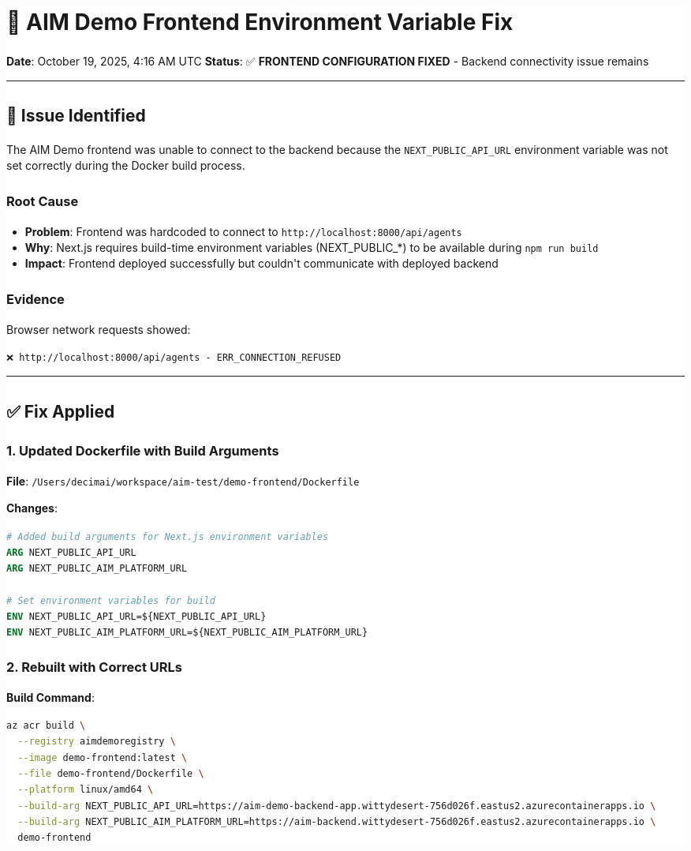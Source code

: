 # 🔧 AIM Demo Frontend Environment Variable Fix

**Date**: October 19, 2025, 4:16 AM UTC
**Status**: ✅ **FRONTEND CONFIGURATION FIXED** - Backend connectivity issue remains

---

## 🎯 Issue Identified

The AIM Demo frontend was unable to connect to the backend because the `NEXT_PUBLIC_API_URL` environment variable was not set correctly during the Docker build process.

### Root Cause
- **Problem**: Frontend was hardcoded to connect to `http://localhost:8000/api/agents`
- **Why**: Next.js requires build-time environment variables (NEXT_PUBLIC_*) to be available during `npm run build`
- **Impact**: Frontend deployed successfully but couldn't communicate with deployed backend

### Evidence
Browser network requests showed:
```
❌ http://localhost:8000/api/agents - ERR_CONNECTION_REFUSED
```

---

## ✅ Fix Applied

### 1. Updated Dockerfile with Build Arguments

**File**: `/Users/decimai/workspace/aim-test/demo-frontend/Dockerfile`

**Changes**:
```dockerfile
# Added build arguments for Next.js environment variables
ARG NEXT_PUBLIC_API_URL
ARG NEXT_PUBLIC_AIM_PLATFORM_URL

# Set environment variables for build
ENV NEXT_PUBLIC_API_URL=${NEXT_PUBLIC_API_URL}
ENV NEXT_PUBLIC_AIM_PLATFORM_URL=${NEXT_PUBLIC_AIM_PLATFORM_URL}
```

### 2. Rebuilt with Correct URLs

**Build Command**:
```bash
az acr build \
  --registry aimdemoregistry \
  --image demo-frontend:latest \
  --file demo-frontend/Dockerfile \
  --platform linux/amd64 \
  --build-arg NEXT_PUBLIC_API_URL=https://aim-demo-backend-app.wittydesert-756d026f.eastus2.azurecontainerapps.io \
  --build-arg NEXT_PUBLIC_AIM_PLATFORM_URL=https://aim-backend.wittydesert-756d026f.eastus2.azurecontainerapps.io \
  demo-frontend
```
